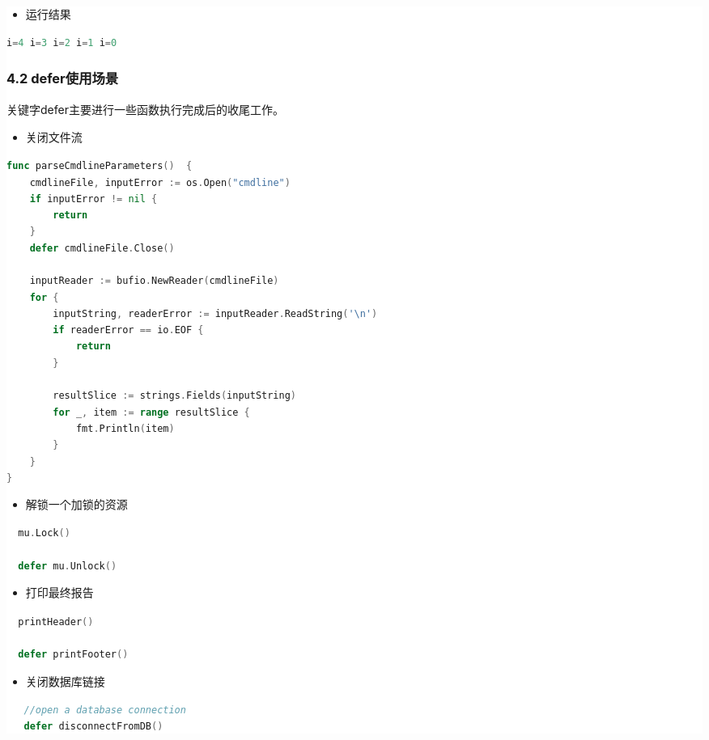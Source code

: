- 运行结果

```go
i=4 i=3 i=2 i=1 i=0
```

### 4.2 defer使用场景

关键字defer主要进行一些函数执行完成后的收尾工作。

- 关闭文件流

```go
func parseCmdlineParameters()  {
    cmdlineFile, inputError := os.Open("cmdline")
    if inputError != nil {
        return
    }
    defer cmdlineFile.Close()

    inputReader := bufio.NewReader(cmdlineFile)
    for {
        inputString, readerError := inputReader.ReadString('\n')
        if readerError == io.EOF {
            return
        }

        resultSlice := strings.Fields(inputString)
        for _, item := range resultSlice {
            fmt.Println(item)
        }
    }
}
```

- 解锁一个加锁的资源

```go
  mu.Lock() 

  defer mu.Unlock()
```

- 打印最终报告

```go
  printHeader() 

  defer printFooter()
```

- 关闭数据库链接

```go
   //open a database connection 
   defer disconnectFromDB()
```

